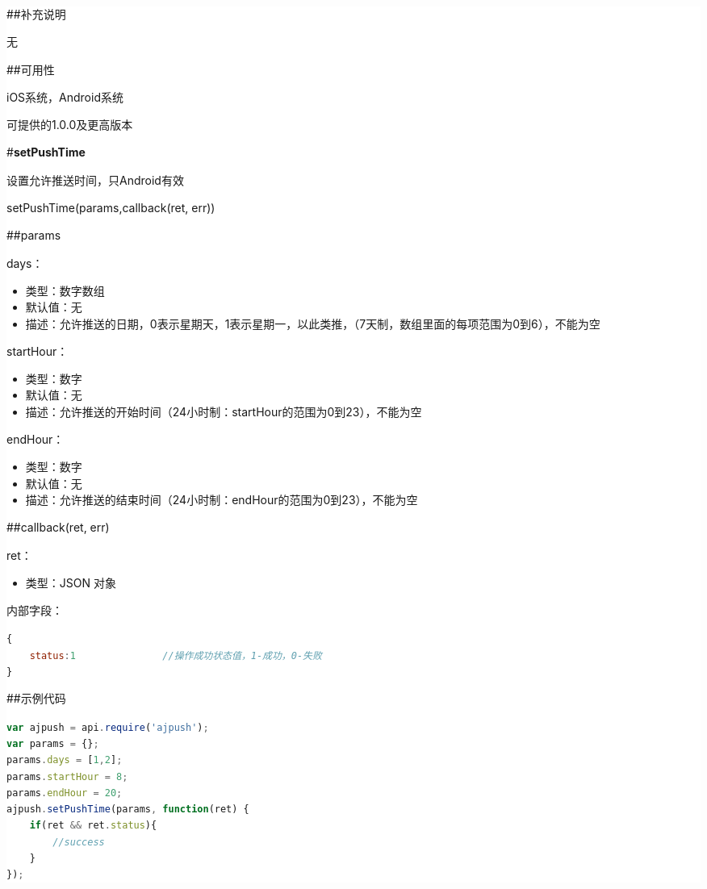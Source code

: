 ##补充说明

无

##可用性

iOS系统，Android系统

可提供的1.0.0及更高版本


#**setPushTime**<div id="8"></div>

设置允许推送时间，只Android有效

setPushTime(params,callback(ret, err))

##params

days：

- 类型：数字数组
- 默认值：无
- 描述：允许推送的日期，0表示星期天，1表示星期一，以此类推，（7天制，数组里面的每项范围为0到6），不能为空

startHour：

- 类型：数字
- 默认值：无
- 描述：允许推送的开始时间（24小时制：startHour的范围为0到23），不能为空

endHour：

- 类型：数字
- 默认值：无
- 描述：允许推送的结束时间（24小时制：endHour的范围为0到23），不能为空

##callback(ret, err)

ret：

- 类型：JSON 对象

内部字段：

```js
{
	status:1               //操作成功状态值，1-成功，0-失败
}
```

##示例代码

```js
var ajpush = api.require('ajpush');
var params = {};
params.days = [1,2];
params.startHour = 8;
params.endHour = 20;
ajpush.setPushTime(params, function(ret) {
	if(ret && ret.status){
		//success
	}
});
```
